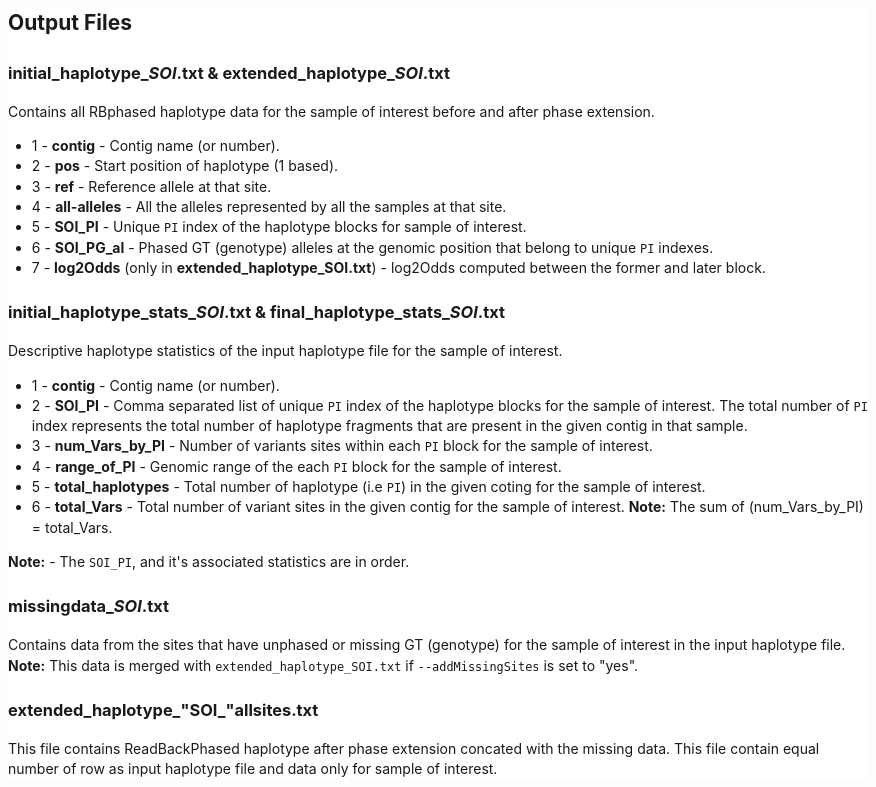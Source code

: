 


## Output Files

### initial_haplotype_*SOI*.txt & extended_haplotype_*SOI*.txt

Contains all RBphased haplotype data for the sample of interest before and after phase extension.
- 1 - **contig** - Contig name (or number).
- 2 - **pos** - Start position of haplotype (1 based).
- 3 - **ref** - Reference allele at that site.
- 4 - **all-alleles** - All the alleles represented by all the samples at that site.
- 5 - **SOI_PI** - Unique `PI` index of the haplotype blocks for sample of interest.
- 6 - **SOI_PG_al** - Phased GT (genotype) alleles at the genomic position that belong to unique `PI` indexes.
- 7 - **log2Odds** (only in **extended_haplotype_SOI.txt**) - log2Odds computed between the former and later block.



### initial_haplotype_stats_*SOI*.txt & final_haplotype_stats_*SOI*.txt

Descriptive haplotype statistics of the input haplotype file for the sample of interest.
- 1 - **contig** - Contig name (or number).
- 2 - **SOI_PI** - Comma separated list of unique `PI` index of the haplotype blocks for the sample of interest. The total number of `PI` index represents the total number of haplotype fragments that are present in the given contig in that sample.
- 3 - **num_Vars_by_PI** - Number of variants sites within each `PI` block for the sample of interest.
- 4 - **range_of_PI** - Genomic range of the each `PI` block for the sample of interest.
- 5 - **total_haplotypes** - Total number of haplotype (i.e `PI`) in the given coting for the sample of interest.
- 6 - **total_Vars** - Total number of variant sites in the given contig for the sample of interest. **Note:** The sum of (num_Vars_by_PI) = total_Vars.

**Note:** - The `SOI_PI`, and it's associated statistics are in order.



### missingdata_*SOI*.txt

Contains data from the sites that have unphased or missing GT (genotype) for the sample of interest in the input haplotype file.
**Note:** This data is merged with `extended_haplotype_SOI.txt` if `--addMissingSites` is set to "yes".



### extended_haplotype_"SOI_"allsites.txt

This file contains ReadBackPhased haplotype after phase extension concated with the missing data. This file contain equal number of row as input haplotype file and data only for sample of interest.

